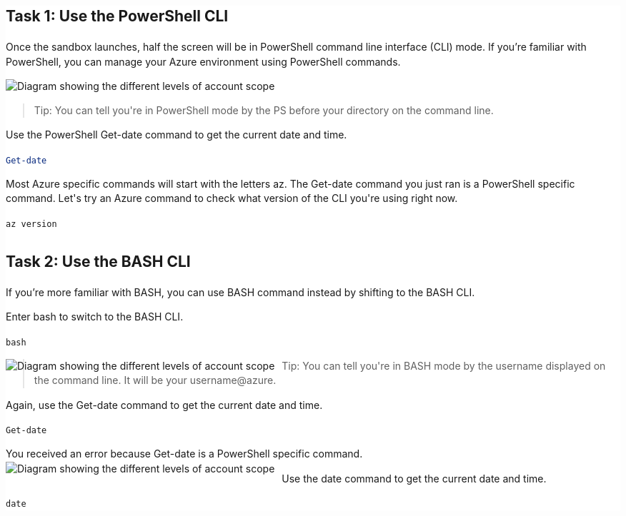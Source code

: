 ## Task 1: Use the PowerShell CLI
Once the sandbox launches, half the screen will be in PowerShell command line interface (CLI) mode. If you’re familiar with PowerShell, you can manage your Azure environment using PowerShell commands.

<img src="https://learn.microsoft.com/en-us/training/wwl-azure/describe-core-architectural-components-of-azure/media/sandbox-powershell-11569b2c.png"
     alt="Diagram showing the different levels of account scope"
     style="float: left; margin-right: 10px;" />
</br>
<blockquote>Tip: You can tell you're in PowerShell mode by the PS before your directory on the command line.</blockquote>

Use the PowerShell Get-date command to get the current date and time.

``` PowerShell
Get-date
```

Most Azure specific commands will start with the letters az. The Get-date command you just ran is a PowerShell specific command. Let's try an Azure command to check what version of the CLI you're using right now.
```PowerShell
az version
```

## Task 2: Use the BASH CLI
If you’re more familiar with BASH, you can use BASH command instead by shifting to the BASH CLI.

Enter bash to switch to the BASH CLI.

```PowerShell
bash
```
<img src="https://learn.microsoft.com/en-us/training/wwl-azure/describe-core-architectural-components-of-azure/media/sandbox-bash-363cf104.png"
     alt="Diagram showing the different levels of account scope"
     style="float: left; margin-right: 10px;" />

<blockquote>Tip: You can tell you're in BASH mode by the username displayed on the command line. It will be your username@azure.</blockquote>

Again, use the Get-date command to get the current date and time.
``` Azure CLI
Get-date
```

You received an error because Get-date is a PowerShell specific command.
<img src="https://learn.microsoft.com/en-us/training/wwl-azure/describe-core-architectural-components-of-azure/media/sandbox-bash-date-8b20e391.png"
     alt="Diagram showing the different levels of account scope"
     style="float: left; margin-right: 10px;" />

Use the date command to get the current date and time.

```Azure CLI
date
```
